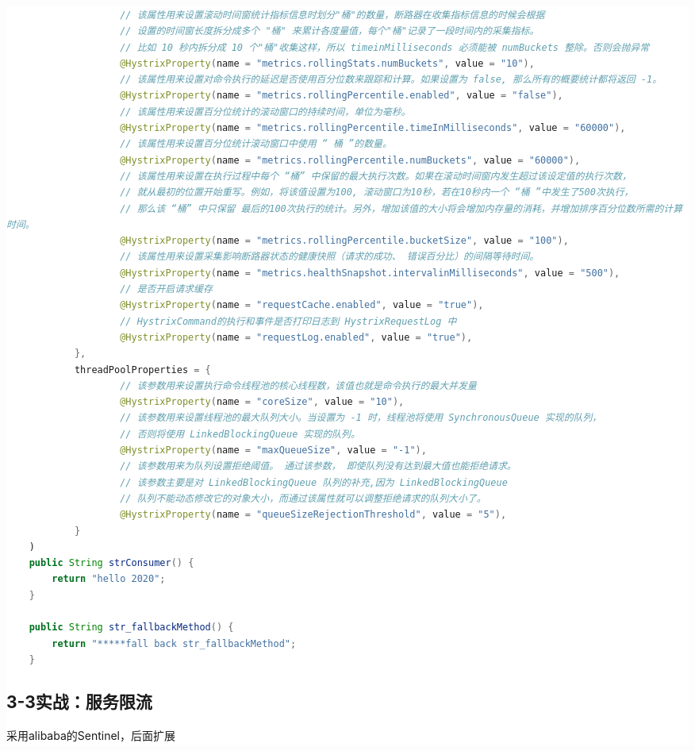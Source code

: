 ```java
                    // 该属性用来设置滚动时间窗统计指标信息时划分"桶"的数量，断路器在收集指标信息的时候会根据
                    // 设置的时间窗长度拆分成多个 "桶" 来累计各度量值，每个"桶"记录了一段时间内的采集指标。
                    // 比如 10 秒内拆分成 10 个"桶"收集这样，所以 timeinMilliseconds 必须能被 numBuckets 整除。否则会抛异常
                    @HystrixProperty(name = "metrics.rollingStats.numBuckets", value = "10"),
                    // 该属性用来设置对命令执行的延迟是否使用百分位数来跟踪和计算。如果设置为 false, 那么所有的概要统计都将返回 -1。
                    @HystrixProperty(name = "metrics.rollingPercentile.enabled", value = "false"),
                    // 该属性用来设置百分位统计的滚动窗口的持续时间，单位为毫秒。
                    @HystrixProperty(name = "metrics.rollingPercentile.timeInMilliseconds", value = "60000"),
                    // 该属性用来设置百分位统计滚动窗口中使用 “ 桶 ”的数量。
                    @HystrixProperty(name = "metrics.rollingPercentile.numBuckets", value = "60000"),
                    // 该属性用来设置在执行过程中每个 “桶” 中保留的最大执行次数。如果在滚动时间窗内发生超过该设定值的执行次数，
                    // 就从最初的位置开始重写。例如，将该值设置为100, 滚动窗口为10秒，若在10秒内一个 “桶 ”中发生了500次执行，
                    // 那么该 “桶” 中只保留 最后的100次执行的统计。另外，增加该值的大小将会增加内存量的消耗，并增加排序百分位数所需的计算时间。
                    @HystrixProperty(name = "metrics.rollingPercentile.bucketSize", value = "100"),
                    // 该属性用来设置采集影响断路器状态的健康快照（请求的成功、 错误百分比）的间隔等待时间。
                    @HystrixProperty(name = "metrics.healthSnapshot.intervalinMilliseconds", value = "500"),
                    // 是否开启请求缓存
                    @HystrixProperty(name = "requestCache.enabled", value = "true"),
                    // HystrixCommand的执行和事件是否打印日志到 HystrixRequestLog 中
                    @HystrixProperty(name = "requestLog.enabled", value = "true"),
            },
            threadPoolProperties = {
                    // 该参数用来设置执行命令线程池的核心线程数，该值也就是命令执行的最大并发量
                    @HystrixProperty(name = "coreSize", value = "10"),
                    // 该参数用来设置线程池的最大队列大小。当设置为 -1 时，线程池将使用 SynchronousQueue 实现的队列，
                    // 否则将使用 LinkedBlockingQueue 实现的队列。
                    @HystrixProperty(name = "maxQueueSize", value = "-1"),
                    // 该参数用来为队列设置拒绝阈值。 通过该参数， 即使队列没有达到最大值也能拒绝请求。
                    // 该参数主要是对 LinkedBlockingQueue 队列的补充,因为 LinkedBlockingQueue
                    // 队列不能动态修改它的对象大小，而通过该属性就可以调整拒绝请求的队列大小了。
                    @HystrixProperty(name = "queueSizeRejectionThreshold", value = "5"),
            }
    )
    public String strConsumer() {
        return "hello 2020";
    }

    public String str_fallbackMethod() {
        return "*****fall back str_fallbackMethod";
    }
```





## 3-3实战：服务限流

采用alibaba的Sentinel，后面扩展
